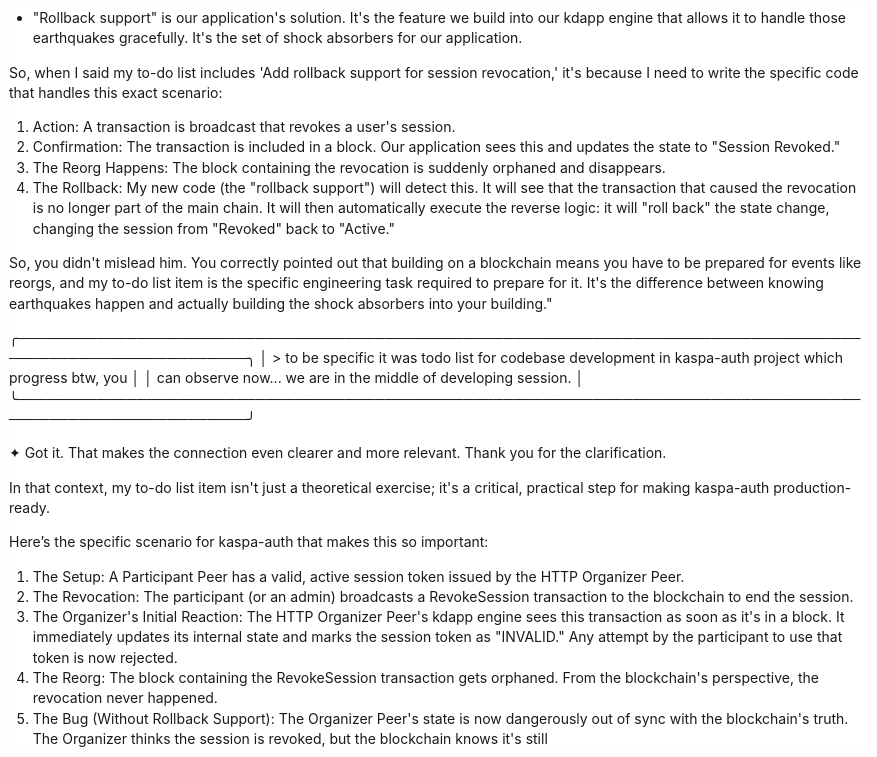 
   * "Rollback support" is our application's solution. It's the feature we build into our kdapp engine that
     allows it to handle those earthquakes gracefully. It's the set of shock absorbers for our application.


  So, when I said my to-do list includes 'Add rollback support for session revocation,' it's because I need
  to write the specific code that handles this exact scenario:


   1. Action: A transaction is broadcast that revokes a user's session.
   2. Confirmation: The transaction is included in a block. Our application sees this and updates the state to
      "Session Revoked."
   3. The Reorg Happens: The block containing the revocation is suddenly orphaned and disappears.
   4. The Rollback: My new code (the "rollback support") will detect this. It will see that the transaction
      that caused the revocation is no longer part of the main chain. It will then automatically execute the
      reverse logic: it will "roll back" the state change, changing the session from "Revoked" back to
      "Active."


  So, you didn't mislead him. You correctly pointed out that building on a blockchain means you have to be
  prepared for events like reorgs, and my to-do list item is the specific engineering task required to
  prepare for it. It's the difference between knowing earthquakes happen and actually building the shock
  absorbers into your building."

╭─────────────────────────────────────────────────────────────────────────────────────────────────────────────╮
│  > to be specific it was todo list for codebase development in kaspa-auth project which progress btw, you   │
│    can observe now... we are in the middle of developing session.                                           │
╰─────────────────────────────────────────────────────────────────────────────────────────────────────────────╯

✦ Got it. That makes the connection even clearer and more relevant. Thank you for the clarification.

  In that context, my to-do list item isn't just a theoretical exercise; it's a critical, practical step for
  making kaspa-auth production-ready.

  Here’s the specific scenario for kaspa-auth that makes this so important:


   1. The Setup: A Participant Peer has a valid, active session token issued by the HTTP Organizer Peer.
   2. The Revocation: The participant (or an admin) broadcasts a RevokeSession transaction to the blockchain to
       end the session.
   3. The Organizer's Initial Reaction: The HTTP Organizer Peer's kdapp engine sees this transaction as soon as
       it's in a block. It immediately updates its internal state and marks the session token as "INVALID." Any
       attempt by the participant to use that token is now rejected.
   4. The Reorg: The block containing the RevokeSession transaction gets orphaned. From the blockchain's
      perspective, the revocation never happened.
   5. The Bug (Without Rollback Support): The Organizer Peer's state is now dangerously out of sync with the
      blockchain's truth. The Organizer thinks the session is revoked, but the blockchain knows it's still